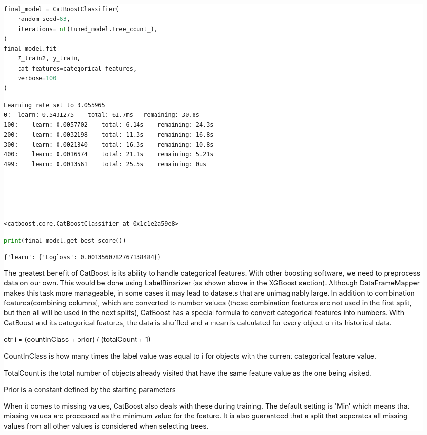 
```python
final_model = CatBoostClassifier(
    random_seed=63,
    iterations=int(tuned_model.tree_count_),
)
final_model.fit(
    Z_train2, y_train,
    cat_features=categorical_features,
    verbose=100
)
```

    Learning rate set to 0.055965
    0:	learn: 0.5431275	total: 61.7ms	remaining: 30.8s
    100:	learn: 0.0057702	total: 6.14s	remaining: 24.3s
    200:	learn: 0.0032198	total: 11.3s	remaining: 16.8s
    300:	learn: 0.0021840	total: 16.3s	remaining: 10.8s
    400:	learn: 0.0016674	total: 21.1s	remaining: 5.21s
    499:	learn: 0.0013561	total: 25.5s	remaining: 0us





    <catboost.core.CatBoostClassifier at 0x1c1e2a59e8>




```python
print(final_model.get_best_score())
```

    {'learn': {'Logloss': 0.0013560782767138484}}


The greatest benefit of CatBoost is its ability to handle categorical features. With other boosting software, we need to preprocess data on our own. This would be done using LabelBinarizer (as shown above in the XGBoost section). Although DataFrameMapper makes this task more manageable, in some cases it may lead to datasets that are unimaginably large. In addition to combination features(combining columns), which are converted to number values (these combination features are not used in the first split, but then all will be used in the next splits), CatBoost has a special formula to convert categorical features into numbers. With CatBoost and its categorical features, the data is shuffled and a mean is calculated for every object on its historical data.

ctr i = (countInClass + prior) / (totalCount + 1)

   CountInClass is how many times the label value was equal to i for objects with the current categorical feature value.

   TotalCount is the total number of objects already visited that have the same feature value as the one being visited.

   Prior is a constant defined by the starting parameters
   
   
When it comes to missing values, CatBoost also deals with these during training. The default setting is 'Min' which means that missing values are processed as the minimum value for the feature. It is also guaranteed that a split that seperates all missing values from all other values is considered when selecting trees.
